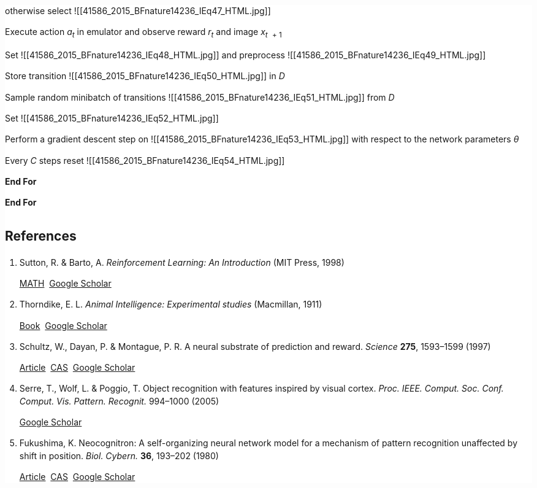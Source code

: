 otherwise select ![[41586_2015_BFnature14236_IEq47_HTML.jpg]]

Execute action *a*<sub><i>t</i></sub> in emulator and observe reward *r*<sub><i>t</i></sub> and image *x*<sub><i>t</i></sub> <sub>&nbsp;+&nbsp;1</sub>

Set ![[41586_2015_BFnature14236_IEq48_HTML.jpg]] and preprocess ![[41586_2015_BFnature14236_IEq49_HTML.jpg]]

Store transition ![[41586_2015_BFnature14236_IEq50_HTML.jpg]] in *D*

Sample random minibatch of transitions ![[41586_2015_BFnature14236_IEq51_HTML.jpg]] from *D*

Set ![[41586_2015_BFnature14236_IEq52_HTML.jpg]]

Perform a gradient descent step on ![[41586_2015_BFnature14236_IEq53_HTML.jpg]] with respect to the network parameters *θ*

Every *C* steps reset ![[41586_2015_BFnature14236_IEq54_HTML.jpg]]

**End For**

**End For**

## References

1.  Sutton, R. & Barto, A. *Reinforcement Learning: An Introduction* (MIT Press, 1998)
    
    [MATH](http://www.emis.de/MATH-item?1407.68009)  [Google Scholar](http://scholar.google.com/scholar_lookup?&title=Reinforcement%20Learning%3A%20An%20Introduction&publication_year=1998&author=Sutton%2CR&author=Barto%2CA) 
    
2.  Thorndike, E. L. *Animal Intelligence: Experimental studies* (Macmillan, 1911)
    
    [Book](https://doi.org/10.5962%2Fbhl.title.55072)  [Google Scholar](http://scholar.google.com/scholar_lookup?&title=Animal%20Intelligence%3A%20Experimental%20studies&doi=10.5962%2Fbhl.title.55072&publication_year=1911&author=Thorndike%2CEL) 
    
3.  Schultz, W., Dayan, P. & Montague, P. R. A neural substrate of prediction and reward. *Science* **275**, 1593–1599 (1997)
    
    [Article](https://doi.org/10.1126%2Fscience.275.5306.1593)  [CAS](https://www.nature.com/articles/cas-redirect/1:CAS:528:DyaK2sXhvFSntro%3D)  [Google Scholar](http://scholar.google.com/scholar_lookup?&title=A%20neural%20substrate%20of%20prediction%20and%20reward&journal=Science&doi=10.1126%2Fscience.275.5306.1593&volume=275&pages=1593-1599&publication_year=1997&author=Schultz%2CW&author=Dayan%2CP&author=Montague%2CPR) 
    
4.  Serre, T., Wolf, L. & Poggio, T. Object recognition with features inspired by visual cortex. *Proc. IEEE. Comput. Soc. Conf. Comput. Vis. Pattern. Recognit.* 994–1000 (2005)
    
    [Google Scholar](http://scholar.google.com/scholar_lookup?&title=Object%20recognition%20with%20features%20inspired%20by%20visual%20cortex&pages=994-1000&publication_year=2005&author=Serre%2CT&author=Wolf%2CL&author=Poggio%2CT) 
    
5.  Fukushima, K. Neocognitron: A self-organizing neural network model for a mechanism of pattern recognition unaffected by shift in position. *Biol. Cybern.* **36**, 193–202 (1980)
    
    [Article](https://doi.org/10.1007%2FBF00344251)  [CAS](https://www.nature.com/articles/cas-redirect/1:STN:280:DyaL3c7nsFKntw%3D%3D)  [Google Scholar](http://scholar.google.com/scholar_lookup?&title=Neocognitron%3A%20A%20self-organizing%20neural%20network%20model%20for%20a%20mechanism%20of%20pattern%20recognition%20unaffected%20by%20shift%20in%20position&journal=Biol.%20Cybern.&doi=10.1007%2FBF00344251&volume=36&pages=193-202&publication_year=1980&author=Fukushima%2CK) 
    